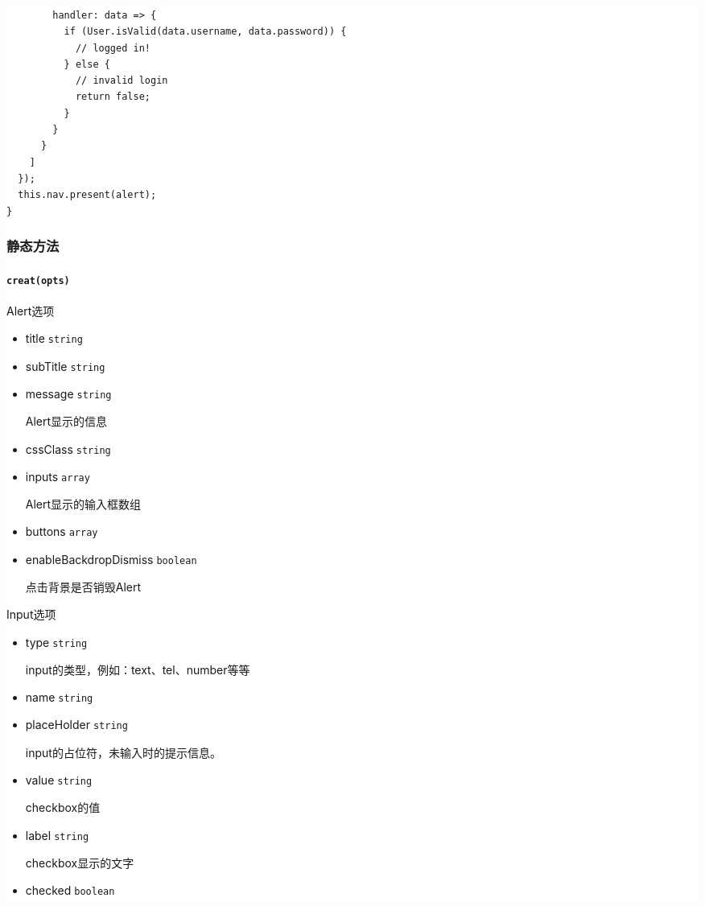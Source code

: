 ```
        handler: data => {
          if (User.isValid(data.username, data.password)) {
            // logged in!
          } else {
            // invalid login
            return false;
          }
        }
      }
    ]
  });
  this.nav.present(alert);
}
```

### 静态方法

#### `creat(opts)`

Alert选项

- title `string`
- subTitle `string`
- message `string`

	Alert显示的信息
	
- cssClass `string`
- inputs `array`

	Alert显示的输入框数组

- buttons `array`
- enableBackdropDismiss `boolean`

	点击背景是否销毁Alert

Input选项

- type `string`

	input的类型，例如：text、tel、number等等

- name `string`
- placeHolder `string`

	input的占位符，未输入时的提示信息。
	
- value `string`

	checkbox的值
	
- label `string`

	checkbox显示的文字
	
- checked `boolean`
